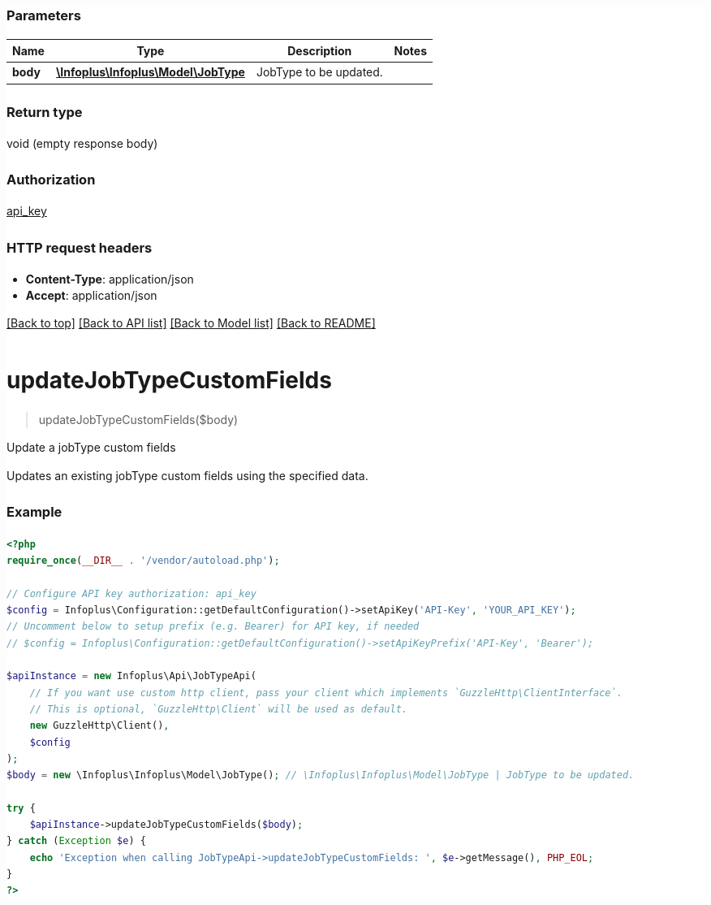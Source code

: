 ### Parameters

Name | Type | Description  | Notes
------------- | ------------- | ------------- | -------------
 **body** | [**\Infoplus\Infoplus\Model\JobType**](../Model/JobType.md)| JobType to be updated. |

### Return type

void (empty response body)

### Authorization

[api_key](../../README.md#api_key)

### HTTP request headers

 - **Content-Type**: application/json
 - **Accept**: application/json

[[Back to top]](#) [[Back to API list]](../../README.md#documentation-for-api-endpoints) [[Back to Model list]](../../README.md#documentation-for-models) [[Back to README]](../../README.md)

# **updateJobTypeCustomFields**
> updateJobTypeCustomFields($body)

Update a jobType custom fields

Updates an existing jobType custom fields using the specified data.

### Example
```php
<?php
require_once(__DIR__ . '/vendor/autoload.php');

// Configure API key authorization: api_key
$config = Infoplus\Configuration::getDefaultConfiguration()->setApiKey('API-Key', 'YOUR_API_KEY');
// Uncomment below to setup prefix (e.g. Bearer) for API key, if needed
// $config = Infoplus\Configuration::getDefaultConfiguration()->setApiKeyPrefix('API-Key', 'Bearer');

$apiInstance = new Infoplus\Api\JobTypeApi(
    // If you want use custom http client, pass your client which implements `GuzzleHttp\ClientInterface`.
    // This is optional, `GuzzleHttp\Client` will be used as default.
    new GuzzleHttp\Client(),
    $config
);
$body = new \Infoplus\Infoplus\Model\JobType(); // \Infoplus\Infoplus\Model\JobType | JobType to be updated.

try {
    $apiInstance->updateJobTypeCustomFields($body);
} catch (Exception $e) {
    echo 'Exception when calling JobTypeApi->updateJobTypeCustomFields: ', $e->getMessage(), PHP_EOL;
}
?>
```
